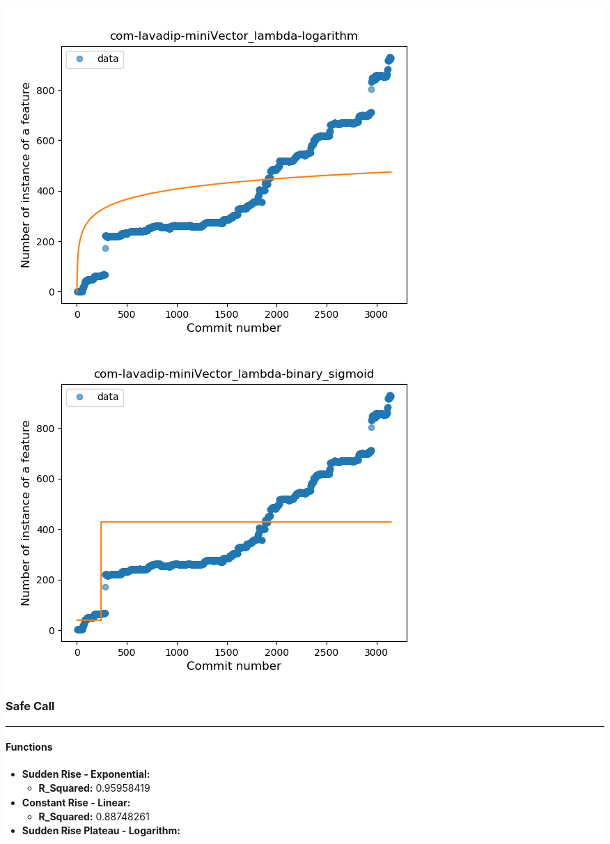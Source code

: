 ![com-lavadip-miniVector T6](../plots/com-lavadip-miniVector_lambda_T6.png)
![com-lavadip-miniVector T9](../plots/com-lavadip-miniVector_lambda_T9.png)
### <a name="safe_call">Safe Call</a>
----
#### Functions
* **Sudden Rise - Exponential:** ![equation](http://latex.codecogs.com/svg.latex?-7378.546003x%5E%7B1.000648%7D%20&plus;%20-148.22441)
    * **R_Squared:** 0.95958419
* **Constant Rise - Linear:** ![equation](http://latex.codecogs.com/svg.latex?0.237962x%20&plus;%20-131.252048)
    * **R_Squared:** 0.88748261
* **Sudden Rise Plateau - Logarithm:** ![equation](http://latex.codecogs.com/svg.latex?38.763849%5Clog_%7B2.815008%7D%28x%29%20&plus;%200.0)